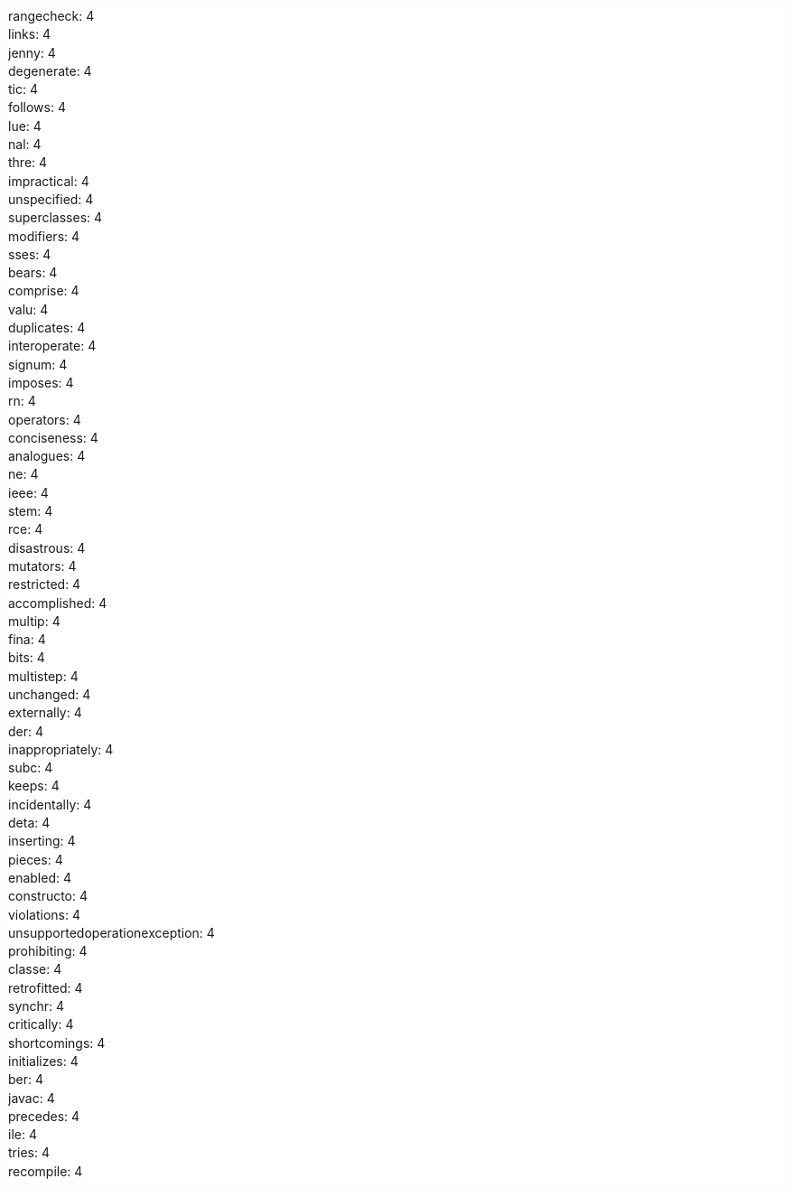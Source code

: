 rangecheck: 4  
links: 4  
jenny: 4  
degenerate: 4  
tic: 4  
follows: 4  
lue: 4  
nal: 4  
thre: 4  
impractical: 4  
unspecified: 4  
superclasses: 4  
modifiers: 4  
sses: 4  
bears: 4  
comprise: 4  
valu: 4  
duplicates: 4  
interoperate: 4  
signum: 4  
imposes: 4  
rn: 4  
operators: 4  
conciseness: 4  
analogues: 4  
ne: 4  
ieee: 4  
stem: 4  
rce: 4  
disastrous: 4  
mutators: 4  
restricted: 4  
accomplished: 4  
multip: 4  
fina: 4  
bits: 4  
multistep: 4  
unchanged: 4  
externally: 4  
der: 4  
inappropriately: 4  
subc: 4  
keeps: 4  
incidentally: 4  
deta: 4  
inserting: 4  
pieces: 4  
enabled: 4  
constructo: 4  
violations: 4  
unsupportedoperationexception: 4  
prohibiting: 4  
classe: 4  
retrofitted: 4  
synchr: 4  
critically: 4  
shortcomings: 4  
initializes: 4  
ber: 4  
javac: 4  
precedes: 4  
ile: 4  
tries: 4  
recompile: 4  